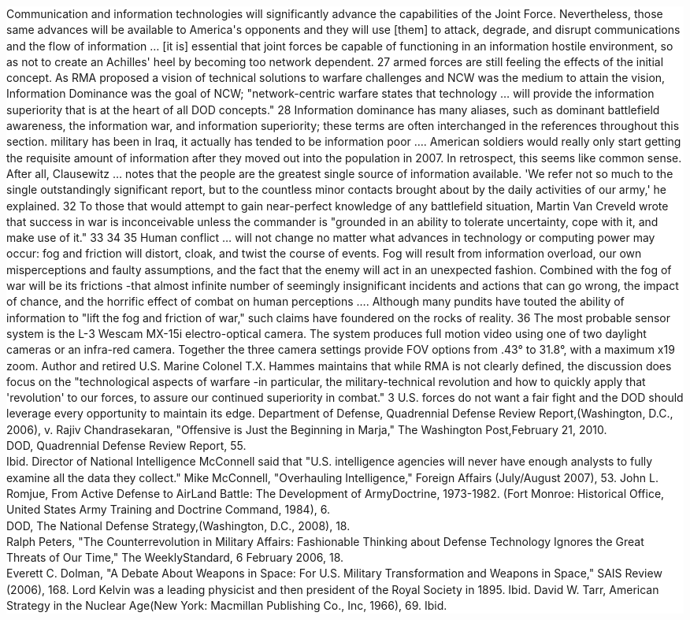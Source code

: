 Communication and information technologies will significantly advance the capabilities of the Joint Force. Nevertheless, those same advances will be available to America's opponents and they will use [them] to attack, degrade, and disrupt communications and the flow of information … [it is] essential that joint forces be capable of functioning in an information hostile environment, so as not to create an Achilles' heel by becoming too network dependent. 
27
armed forces are still feeling the effects of the initial concept.
As RMA proposed a vision of technical solutions to warfare challenges and NCW was the medium to attain the vision, Information Dominance was the goal of NCW;
"network-centric warfare states that technology … will provide the information superiority that is at the heart of all DOD concepts." 28 Information dominance has many aliases, such as dominant battlefield awareness, the information war, and information superiority; these terms are often interchanged in the references throughout this section.
military has been in Iraq, it actually has tended to be information poor …. American soldiers would really only start getting the requisite amount of information after they moved out into the population in 2007. In retrospect, this seems like common sense. After all, Clausewitz … notes that the people are the greatest single source of information available. 'We refer not so much to the single outstandingly significant report, but to the countless minor contacts brought about by the daily activities of our army,' he explained. 
32
To those that would attempt to gain near-perfect knowledge of any battlefield situation, Martin Van Creveld wrote that success in war is inconceivable unless the commander is "grounded in an ability to tolerate uncertainty, cope with it, and make use of it." 
33
34
35
Human conflict … will not change no matter what advances in technology or computing power may occur: fog and friction will distort, cloak, and twist the course of events. Fog will result from information overload, our own misperceptions and faulty assumptions, and the fact that the enemy will act in an unexpected fashion.
Combined with the fog of war will be its frictions -that almost infinite number of seemingly insignificant incidents and actions that can go wrong, the impact of chance, and the horrific effect of combat on human perceptions …. Although many pundits have touted the ability of information to "lift the fog and friction of war," such claims have foundered on the rocks of reality. 
36
The most probable sensor system is the L-3 Wescam MX-15i electro-optical camera. The system produces full motion video using one of two daylight cameras or an infra-red camera. Together the three camera settings provide FOV options from .43° to 31.8°, with a maximum x19 zoom. 
Author and retired U.S. Marine Colonel T.X. Hammes maintains that while RMA is not clearly defined, the discussion does focus on the "technological aspects of warfare -in particular, the military-technical revolution and how to quickly apply that 'revolution' to our forces, to assure our continued superiority in combat." 3 U.S. forces do not want a fair fight and the DOD should leverage every opportunity to maintain its edge.
Department of Defense, Quadrennial Defense Review Report,(Washington, D.C.,  
2006), v.
Rajiv Chandrasekaran, "Offensive is Just the Beginning in Marja," The Washington Post,February 21,  2010.   
DOD, Quadrennial Defense Review Report, 55.   
Ibid.
Director of National Intelligence McConnell said that "U.S. intelligence agencies will never have enough analysts to fully examine all the data they collect." Mike McConnell, "Overhauling Intelligence," Foreign Affairs (July/August 2007), 53.
John L. Romjue, From Active Defense to AirLand Battle: The Development of ArmyDoctrine, 1973-1982.  (Fort Monroe: Historical Office, United States Army Training and Doctrine Command, 1984), 6.   
DOD, The National Defense Strategy,(Washington, D.C., 2008), 18.   
Ralph Peters, "The Counterrevolution in Military Affairs: Fashionable Thinking about Defense Technology Ignores the Great Threats of Our Time," The WeeklyStandard, 6 February 2006, 18.   
Everett C. Dolman, "A Debate About Weapons in Space: For U.S. Military Transformation and Weapons in Space," SAIS Review (2006), 168. Lord Kelvin was a leading physicist and then president of the Royal Society in 1895.
Ibid.
David W. Tarr, American Strategy in the Nuclear Age(New York: Macmillan Publishing Co., Inc, 1966), 69.
Ibid.
